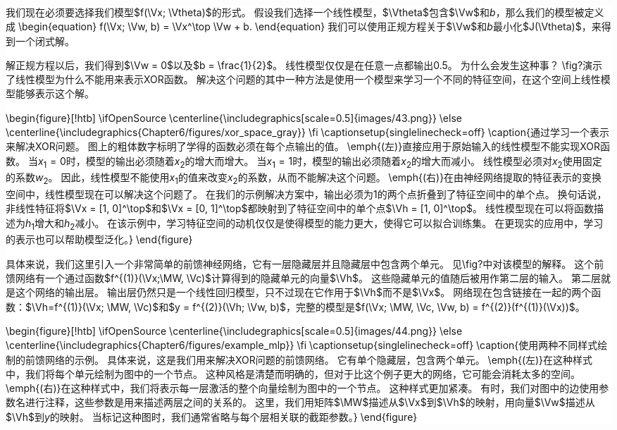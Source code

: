 我们现在必须要选择我们模型$f(\Vx; \Vtheta)$的形式。
假设我们选择一个线性模型，$\Vtheta$包含$\Vw$和$b$，那么我们的模型被定义成
\begin{equation}
f(\Vx; \Vw, b) = \Vx^\top \Vw + b.
\end{equation}
我们可以使用正规方程关于$\Vw$和$b$最小化$J(\Vtheta)$，来得到一个闭式解。

解正规方程以后，我们得到$\Vw = 0$以及$b = \frac{1}{2}$。
线性模型仅仅是在任意一点都输出0.5。
为什么会发生这种事？
\fig?演示了线性模型为什么不能用来表示XOR函数。
解决这个问题的其中一种方法是使用一个模型来学习一个不同的特征空间，在这个空间上线性模型能够表示这个解。

\begin{figure}[!htb]
\ifOpenSource
\centerline{\includegraphics[scale=0.5]{images/43.png}}
\else
\centerline{\includegraphics{Chapter6/figures/xor_space_gray}}
\fi
\captionsetup{singlelinecheck=off}
\caption{通过学习一个表示来解决XOR问题。
图上的粗体数字标明了学得的函数必须在每个点输出的值。
\emph{(左)}直接应用于原始输入的线性模型不能实现XOR函数。
当$x_1 = 0$时，模型的输出必须随着$x_2$的增大而增大。
当$x_1 = 1$时，模型的输出必须随着$x_2$的增大而减小。
线性模型必须对$x_2$使用固定的系数$w_2$。
因此，线性模型不能使用$x_1$的值来改变$x_2$的系数，从而不能解决这个问题。 
\emph{(右)}在由神经网络提取的特征表示的变换空间中，线性模型现在可以解决这个问题了。
在我们的示例解决方案中，输出必须为1的两个点折叠到了特征空间中的单个点。
换句话说，非线性特征将$\Vx = [1, 0]^\top$和$\Vx = [0, 1]^\top$都映射到了特征空间中的单个点$\Vh = [1, 0]^\top$。
线性模型现在可以将函数描述为$h_1$增大和$h_2$减小。
在该示例中，学习特征空间的动机仅仅是使得模型的能力更大，使得它可以拟合训练集。
在更现实的应用中，学习的表示也可以帮助模型泛化。}
\end{figure}


具体来说，我们这里引入一个非常简单的前馈神经网络，它有一层隐藏层并且隐藏层中包含两个单元。
见\fig?中对该模型的解释。
这个前馈网络有一个通过函数$f^{(1)}(\Vx;\MW, \Vc)$计算得到的隐藏单元的向量$\Vh$。
这些隐藏单元的值随后被用作第二层的输入。
第二层就是这个网络的输出层。
输出层仍然只是一个线性回归模型，只不过现在它作用于$\Vh$而不是$\Vx$。
网络现在包含链接在一起的两个函数：$\Vh=f^{(1)}(\Vx; \MW, \Vc)$和$y = f^{(2)}(\Vh; \Vw, b)$，完整的模型是$f(\Vx; \MW, \Vc, \Vw, b) = f^{(2)}(f^{(1)}(\Vx))$。

\begin{figure}[!htb]
\ifOpenSource
\centerline{\includegraphics[scale=0.5]{images/44.png}}
\else
\centerline{\includegraphics{Chapter6/figures/example_mlp}}
\fi
\captionsetup{singlelinecheck=off}
\caption{使用两种不同样式绘制的前馈网络的示例。
具体来说，这是我们用来解决XOR问题的前馈网络。
它有单个隐藏层，包含两个单元。
\emph{(左)}在这种样式中，我们将每个单元绘制为图中的一个节点。
这种风格是清楚而明确的，但对于比这个例子更大的网络，它可能会消耗太多的空间。
\emph{(右)}在这种样式中，我们将表示每一层激活的整个向量绘制为图中的一个节点。
这种样式更加紧凑。
有时，我们对图中的边使用参数名进行注释，这些参数是用来描述两层之间的关系的。
这里，我们用矩阵$\MW$描述从$\Vx$到$\Vh$的映射，用向量$\Vw$描述从$\Vh$到$y$的映射。
当标记这种图时，我们通常省略与每个层相关联的截距参数。}
\end{figure}
